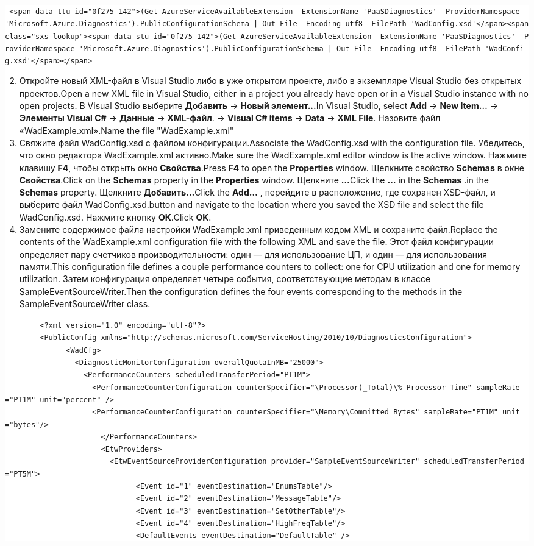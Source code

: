      <span data-ttu-id="0f275-142">(Get-AzureServiceAvailableExtension -ExtensionName 'PaaSDiagnostics' -ProviderNamespace 'Microsoft.Azure.Diagnostics').PublicConfigurationSchema | Out-File -Encoding utf8 -FilePath 'WadConfig.xsd'</span><span class="sxs-lookup"><span data-stu-id="0f275-142">(Get-AzureServiceAvailableExtension -ExtensionName 'PaaSDiagnostics' -ProviderNamespace 'Microsoft.Azure.Diagnostics').PublicConfigurationSchema | Out-File -Encoding utf8 -FilePath 'WadConfig.xsd'</span></span>
2. <span data-ttu-id="0f275-143">Откройте новый XML-файл в Visual Studio либо в уже открытом проекте, либо в экземпляре Visual Studio без открытых проектов.</span><span class="sxs-lookup"><span data-stu-id="0f275-143">Open a new XML file in Visual Studio, either in a project you already have open or in a Visual Studio instance with no open projects.</span></span> <span data-ttu-id="0f275-144">В Visual Studio выберите **Добавить** -> **Новый элемент...**</span><span class="sxs-lookup"><span data-stu-id="0f275-144">In Visual Studio, select **Add** -> **New Item…**</span></span><span data-ttu-id="0f275-145"> -> **Элементы Visual C#** -> **Данные** -> **XML-файл**.</span><span class="sxs-lookup"><span data-stu-id="0f275-145"> -> **Visual C# items** -> **Data** -> **XML File**.</span></span> <span data-ttu-id="0f275-146">Назовите файл «WadExample.xml».</span><span class="sxs-lookup"><span data-stu-id="0f275-146">Name the file "WadExample.xml"</span></span>
3. <span data-ttu-id="0f275-147">Свяжите файл WadConfig.xsd с файлом конфигурации.</span><span class="sxs-lookup"><span data-stu-id="0f275-147">Associate the WadConfig.xsd with the configuration file.</span></span> <span data-ttu-id="0f275-148">Убедитесь, что окно редактора WadExample.xml активно.</span><span class="sxs-lookup"><span data-stu-id="0f275-148">Make sure the WadExample.xml editor window is the active window.</span></span> <span data-ttu-id="0f275-149">Нажмите клавишу **F4**, чтобы открыть окно **Свойства**.</span><span class="sxs-lookup"><span data-stu-id="0f275-149">Press **F4** to open the **Properties** window.</span></span> <span data-ttu-id="0f275-150">Щелкните свойство **Schemas** в окне **Свойства**.</span><span class="sxs-lookup"><span data-stu-id="0f275-150">Click on the **Schemas** property in the **Properties** window.</span></span> <span data-ttu-id="0f275-151">Щелкните **…**</span><span class="sxs-lookup"><span data-stu-id="0f275-151">Click the **…**</span></span> <span data-ttu-id="0f275-152">in the **Schemas** .</span><span class="sxs-lookup"><span data-stu-id="0f275-152">in the **Schemas** property.</span></span> <span data-ttu-id="0f275-153">Щелкните **Добавить…**</span><span class="sxs-lookup"><span data-stu-id="0f275-153">Click the **Add…**</span></span> <span data-ttu-id="0f275-154">, перейдите в расположение, где сохранен XSD-файл, и выберите файл WadConfig.xsd.</span><span class="sxs-lookup"><span data-stu-id="0f275-154">button and navigate to the location where you saved the XSD file and select the file WadConfig.xsd.</span></span> <span data-ttu-id="0f275-155">Нажмите кнопку **ОК**.</span><span class="sxs-lookup"><span data-stu-id="0f275-155">Click **OK**.</span></span>
4. <span data-ttu-id="0f275-156">Замените содержимое файла настройки WadExample.xml приведенным кодом XML и сохраните файл.</span><span class="sxs-lookup"><span data-stu-id="0f275-156">Replace the contents of the WadExample.xml configuration file with the following XML and save the file.</span></span> <span data-ttu-id="0f275-157">Этот файл конфигурации определяет пару счетчиков производительности: один — для использование ЦП, и один — для использования памяти.</span><span class="sxs-lookup"><span data-stu-id="0f275-157">This configuration file defines a couple performance counters to collect: one for CPU utilization and one for memory utilization.</span></span> <span data-ttu-id="0f275-158">Затем конфигурация определяет четыре события, соответствующие методам в классе SampleEventSourceWriter.</span><span class="sxs-lookup"><span data-stu-id="0f275-158">Then the configuration defines the four events corresponding to the methods in the SampleEventSourceWriter class.</span></span>

```
        <?xml version="1.0" encoding="utf-8"?>
        <PublicConfig xmlns="http://schemas.microsoft.com/ServiceHosting/2010/10/DiagnosticsConfiguration">
              <WadCfg>
                <DiagnosticMonitorConfiguration overallQuotaInMB="25000">
                  <PerformanceCounters scheduledTransferPeriod="PT1M">
                    <PerformanceCounterConfiguration counterSpecifier="\Processor(_Total)\% Processor Time" sampleRate="PT1M" unit="percent" />
                    <PerformanceCounterConfiguration counterSpecifier="\Memory\Committed Bytes" sampleRate="PT1M" unit="bytes"/>
                      </PerformanceCounters>
                      <EtwProviders>
                        <EtwEventSourceProviderConfiguration provider="SampleEventSourceWriter" scheduledTransferPeriod="PT5M">
                              <Event id="1" eventDestination="EnumsTable"/>
                              <Event id="2" eventDestination="MessageTable"/>
                              <Event id="3" eventDestination="SetOtherTable"/>
                              <Event id="4" eventDestination="HighFreqTable"/>
                              <DefaultEvents eventDestination="DefaultTable" />
```